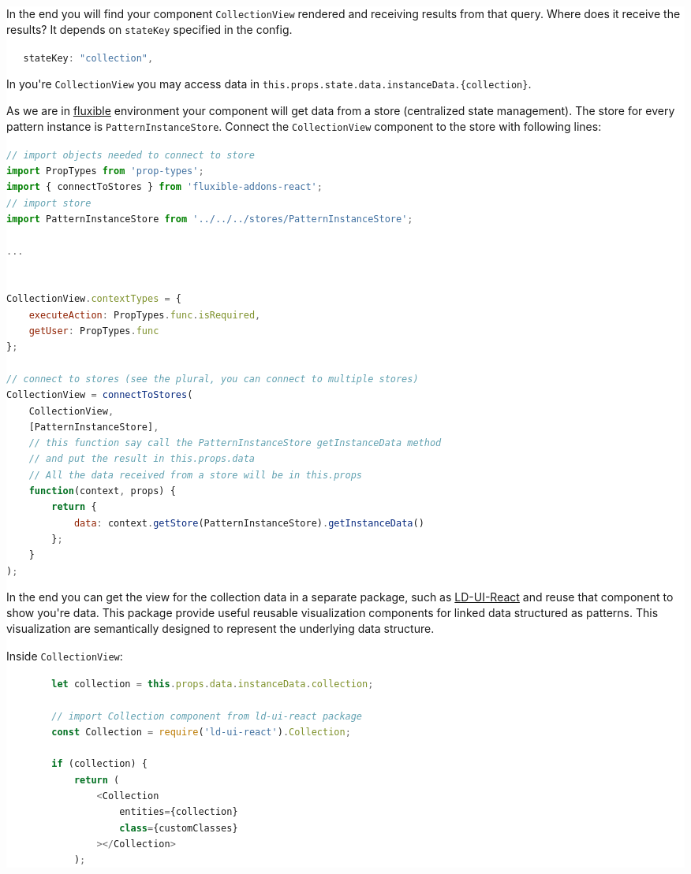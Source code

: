 In the end you will find your component `CollectionView` rendered and receiving results from that query. Where does it receive the results? It depends on `stateKey` specified in the config.

```javascript
   stateKey: "collection",
```

In you're `CollectionView` you may access data in `this.props.state.data.instanceData.{collection}`.

As we are in [fluxible](https://fluxible.io/) environment your component will get data from a store (centralized state management). The store for every pattern instance is `PatternInstanceStore`. Connect the `CollectionView` component to the store with following lines:

```javascript
// import objects needed to connect to store
import PropTypes from 'prop-types';
import { connectToStores } from 'fluxible-addons-react';
// import store
import PatternInstanceStore from '../../../stores/PatternInstanceStore';

...


CollectionView.contextTypes = {
    executeAction: PropTypes.func.isRequired,
    getUser: PropTypes.func
};

// connect to stores (see the plural, you can connect to multiple stores)
CollectionView = connectToStores(
    CollectionView,
    [PatternInstanceStore],
    // this function say call the PatternInstanceStore getInstanceData method
    // and put the result in this.props.data
    // All the data received from a store will be in this.props
    function(context, props) {
        return {
            data: context.getStore(PatternInstanceStore).getInstanceData()
        };
    }
);

```

In the end you can get the view for the collection data in a separate package, such as [LD-UI-React](https://github.com/Christian-Nja/ld-ui-react) and reuse that component to show you're data. This package provide useful reusable visualization components for linked data structured as patterns. This visualization are semantically designed to represent the underlying data structure.

Inside `CollectionView`:

```javascript
        let collection = this.props.data.instanceData.collection;

        // import Collection component from ld-ui-react package
        const Collection = require('ld-ui-react').Collection;

        if (collection) {
            return (
                <Collection
                    entities={collection}
                    class={customClasses}
                ></Collection>
            );

```
